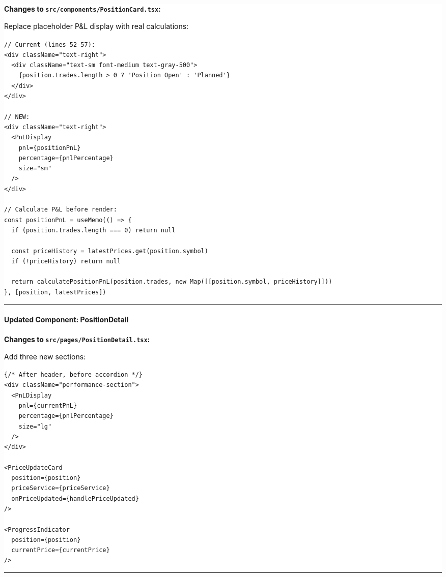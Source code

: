 **Changes to `src/components/PositionCard.tsx`:**

Replace placeholder P&L display with real calculations:

```tsx
// Current (lines 52-57):
<div className="text-right">
  <div className="text-sm font-medium text-gray-500">
    {position.trades.length > 0 ? 'Position Open' : 'Planned'}
  </div>
</div>

// NEW:
<div className="text-right">
  <PnLDisplay
    pnl={positionPnL}
    percentage={pnlPercentage}
    size="sm"
  />
</div>

// Calculate P&L before render:
const positionPnL = useMemo(() => {
  if (position.trades.length === 0) return null

  const priceHistory = latestPrices.get(position.symbol)
  if (!priceHistory) return null

  return calculatePositionPnL(position.trades, new Map([[position.symbol, priceHistory]]))
}, [position, latestPrices])
```

---

#### Updated Component: PositionDetail

**Changes to `src/pages/PositionDetail.tsx`:**

Add three new sections:

```tsx
{/* After header, before accordion */}
<div className="performance-section">
  <PnLDisplay
    pnl={currentPnL}
    percentage={pnlPercentage}
    size="lg"
  />
</div>

<PriceUpdateCard
  position={position}
  priceService={priceService}
  onPriceUpdated={handlePriceUpdated}
/>

<ProgressIndicator
  position={position}
  currentPrice={currentPrice}
/>
```

---